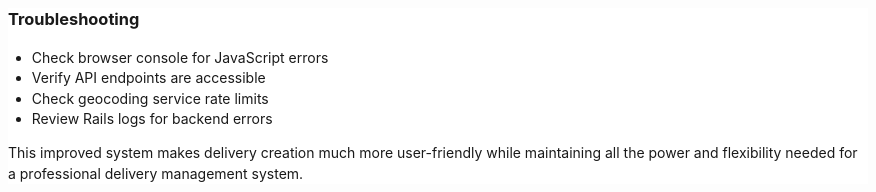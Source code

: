 ### Troubleshooting
- Check browser console for JavaScript errors
- Verify API endpoints are accessible
- Check geocoding service rate limits
- Review Rails logs for backend errors

This improved system makes delivery creation much more user-friendly while maintaining all the power and flexibility needed for a professional delivery management system.
